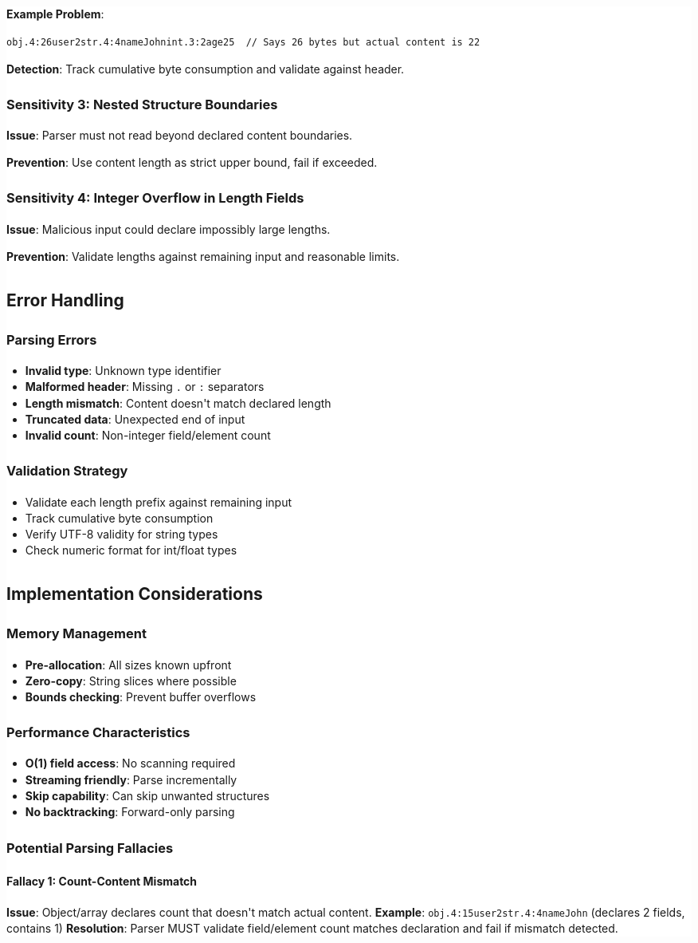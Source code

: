 **Example Problem**:
```mml
obj.4:26user2str.4:4nameJohnint.3:2age25  // Says 26 bytes but actual content is 22
```

**Detection**: Track cumulative byte consumption and validate against header.

### Sensitivity 3: Nested Structure Boundaries  
**Issue**: Parser must not read beyond declared content boundaries.

**Prevention**: Use content length as strict upper bound, fail if exceeded.

### Sensitivity 4: Integer Overflow in Length Fields
**Issue**: Malicious input could declare impossibly large lengths.

**Prevention**: Validate lengths against remaining input and reasonable limits.

## Error Handling

### Parsing Errors
- **Invalid type**: Unknown type identifier
- **Malformed header**: Missing `.` or `:` separators
- **Length mismatch**: Content doesn't match declared length
- **Truncated data**: Unexpected end of input
- **Invalid count**: Non-integer field/element count

### Validation Strategy
- Validate each length prefix against remaining input
- Track cumulative byte consumption
- Verify UTF-8 validity for string types
- Check numeric format for int/float types

## Implementation Considerations

### Memory Management
- **Pre-allocation**: All sizes known upfront
- **Zero-copy**: String slices where possible
- **Bounds checking**: Prevent buffer overflows

### Performance Characteristics
- **O(1) field access**: No scanning required
- **Streaming friendly**: Parse incrementally
- **Skip capability**: Can skip unwanted structures
- **No backtracking**: Forward-only parsing

### Potential Parsing Fallacies

#### Fallacy 1: Count-Content Mismatch
**Issue**: Object/array declares count that doesn't match actual content.
**Example**: `obj.4:15user2str.4:4nameJohn` (declares 2 fields, contains 1)
**Resolution**: Parser MUST validate field/element count matches declaration and fail if mismatch detected.
